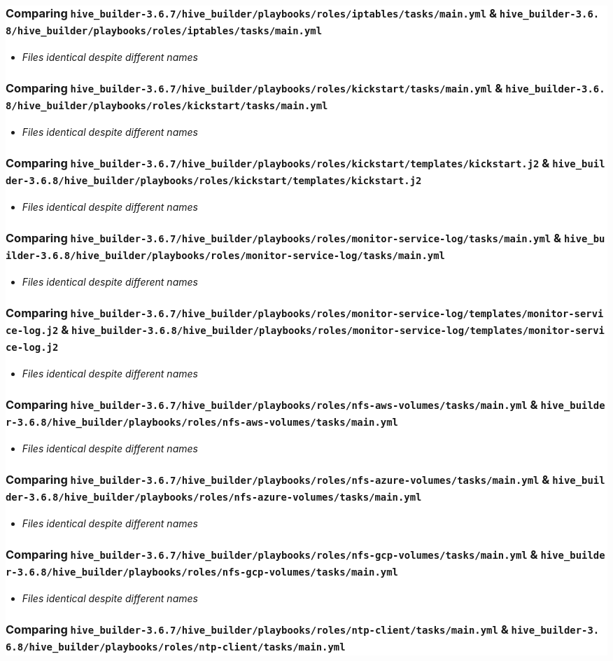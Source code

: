 ### Comparing `hive_builder-3.6.7/hive_builder/playbooks/roles/iptables/tasks/main.yml` & `hive_builder-3.6.8/hive_builder/playbooks/roles/iptables/tasks/main.yml`

 * *Files identical despite different names*

### Comparing `hive_builder-3.6.7/hive_builder/playbooks/roles/kickstart/tasks/main.yml` & `hive_builder-3.6.8/hive_builder/playbooks/roles/kickstart/tasks/main.yml`

 * *Files identical despite different names*

### Comparing `hive_builder-3.6.7/hive_builder/playbooks/roles/kickstart/templates/kickstart.j2` & `hive_builder-3.6.8/hive_builder/playbooks/roles/kickstart/templates/kickstart.j2`

 * *Files identical despite different names*

### Comparing `hive_builder-3.6.7/hive_builder/playbooks/roles/monitor-service-log/tasks/main.yml` & `hive_builder-3.6.8/hive_builder/playbooks/roles/monitor-service-log/tasks/main.yml`

 * *Files identical despite different names*

### Comparing `hive_builder-3.6.7/hive_builder/playbooks/roles/monitor-service-log/templates/monitor-service-log.j2` & `hive_builder-3.6.8/hive_builder/playbooks/roles/monitor-service-log/templates/monitor-service-log.j2`

 * *Files identical despite different names*

### Comparing `hive_builder-3.6.7/hive_builder/playbooks/roles/nfs-aws-volumes/tasks/main.yml` & `hive_builder-3.6.8/hive_builder/playbooks/roles/nfs-aws-volumes/tasks/main.yml`

 * *Files identical despite different names*

### Comparing `hive_builder-3.6.7/hive_builder/playbooks/roles/nfs-azure-volumes/tasks/main.yml` & `hive_builder-3.6.8/hive_builder/playbooks/roles/nfs-azure-volumes/tasks/main.yml`

 * *Files identical despite different names*

### Comparing `hive_builder-3.6.7/hive_builder/playbooks/roles/nfs-gcp-volumes/tasks/main.yml` & `hive_builder-3.6.8/hive_builder/playbooks/roles/nfs-gcp-volumes/tasks/main.yml`

 * *Files identical despite different names*

### Comparing `hive_builder-3.6.7/hive_builder/playbooks/roles/ntp-client/tasks/main.yml` & `hive_builder-3.6.8/hive_builder/playbooks/roles/ntp-client/tasks/main.yml`
